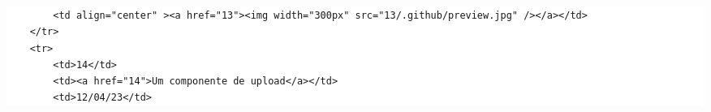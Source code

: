             <td align="center" ><a href="13"><img width="300px" src="13/.github/preview.jpg" /></a></td>
        </tr>
        <tr>
            <td>14</td>
            <td><a href="14">Um componente de upload</a></td>
            <td>12/04/23</td>